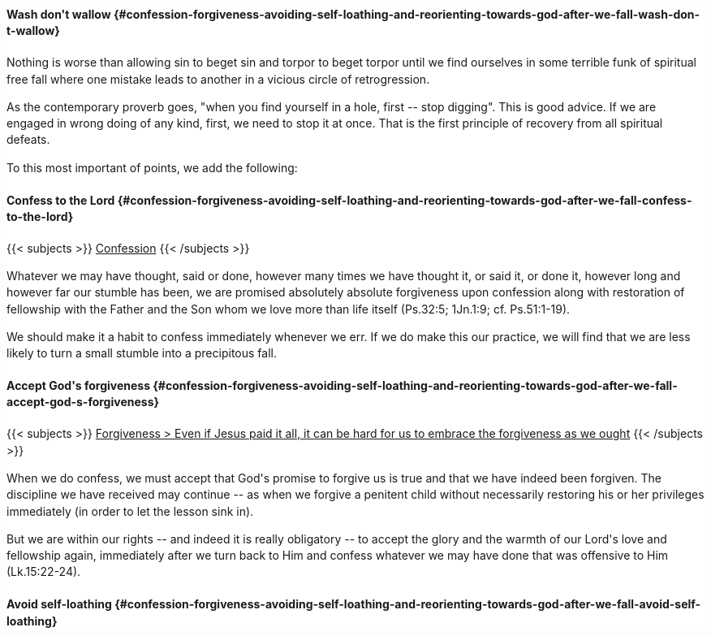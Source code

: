 

#### Wash don't wallow {#confession-forgiveness-avoiding-self-loathing-and-reorienting-towards-god-after-we-fall-wash-don-t-wallow}

Nothing is worse than allowing sin to beget sin and torpor to beget torpor until we find ourselves in some terrible funk of spiritual free fall where one mistake leads to another in a vicious circle of retrogression.

As the contemporary proverb goes, "when you find yourself in a hole, first -- stop digging". This is good advice. If we are engaged in wrong doing of any kind, first, we need to stop it at once. That is the first principle of recovery from all spiritual defeats.

To this most important of points, we add the following:



#### Confess to the Lord {#confession-forgiveness-avoiding-self-loathing-and-reorienting-towards-god-after-we-fall-confess-to-the-lord}

{{< subjects >}}
<a href="/subject-index/#confession">Confession</a>
{{< /subjects >}}

Whatever we may have thought, said or done, however many times we have thought it, or said it, or done it, however long and however far our stumble has been, we are promised absolutely absolute forgiveness upon confession along with restoration of fellowship with the Father and the Son whom we love more than life itself (Ps.32:5; 1Jn.1:9; cf. Ps.51:1-19).

We should make it a habit to confess immediately whenever we err. If we do make this our practice, we will find that we are less likely to turn a small stumble into a precipitous fall.



#### Accept God's forgiveness {#confession-forgiveness-avoiding-self-loathing-and-reorienting-towards-god-after-we-fall-accept-god-s-forgiveness}

{{< subjects >}}
<a href="/subject-index/#forgiveness-even-if-jesus-paid-it-all-it-can-be-hard-for-us-to-embrace-the-forgiveness-as-we-ought">Forgiveness > Even if Jesus paid it all, it can be hard for us to embrace the forgiveness as we ought</a>
{{< /subjects >}}

When we do confess, we must accept that God's promise to forgive us is true and that we have indeed been forgiven. The discipline we have received may continue -- as when we forgive a penitent child without necessarily restoring his or her privileges immediately (in order to let the lesson sink in).

But we are within our rights -- and indeed it is really obligatory -- to accept the glory and the warmth of our Lord's love and fellowship again, immediately after we turn back to Him and confess whatever we may have done that was offensive to Him (Lk.15:22-24).



#### Avoid self-loathing {#confession-forgiveness-avoiding-self-loathing-and-reorienting-towards-god-after-we-fall-avoid-self-loathing}
